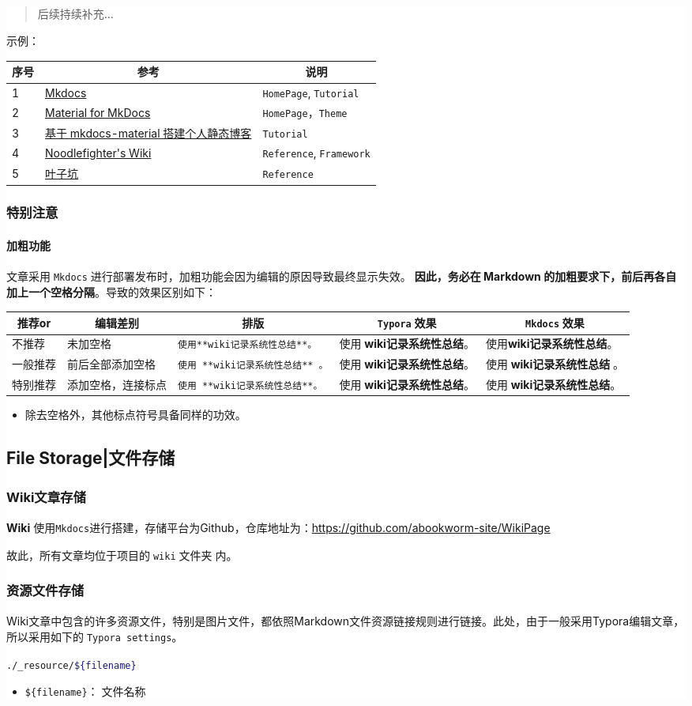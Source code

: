 > 后续持续补充...



示例：

| 序号 | 参考                                                         | 说明                     |
| ---- | ------------------------------------------------------------ | ------------------------ |
| 1    | [Mkdocs](https://www.mkdocs.org)                             | `HomePage`, `Tutorial`   |
| 2    | [Material for MkDocs](https://squidfunk.github.io/mkdocs-material/) | `HomePage`，`Theme`      |
| 3    | [基于 mkdocs-material 搭建个人静态博客](https://cyent.github.io/markdown-with-mkdocs-material/) | `Tutorial`               |
| 4    | [Noodlefighter's Wiki](https://wiki.noodlefighter.com)       | `Reference`, `Framework` |
| 5    | [叶子坑](https://flc.io)                                     | `Reference`              |



### 特别注意

#### 加粗功能

文章采用 `Mkdocs` 进行部署发布时，加粗功能会因为编辑的原因导致最终显示失效。 **因此，务必在 Markdown 的加粗要求下，前后再各自加上一个空格分隔**。导致的效果区别如下：

| 推荐or   | 编辑差别           | 排版                             | `Typora` 效果                 | `Mkdocs` 效果                  |
| -------- | ------------------ | -------------------------------- | ----------------------------- | ------------------------------ |
| 不推荐   | 未加空格           | `使用**wiki记录系统性总结**。`   | 使用 **wiki记录系统性总结**。 | 使用**wiki记录系统性总结**。   |
| 一般推荐 | 前后全部添加空格   | `使用 **wiki记录系统性总结** 。` | 使用 **wiki记录系统性总结**。 | 使用 **wiki记录系统性总结** 。 |
| 特别推荐 | 添加空格，连接标点 | `使用 **wiki记录系统性总结**。`  | 使用 **wiki记录系统性总结**。 | 使用 **wiki记录系统性总结**。  |

- 除去空格外，其他标点符号具备同样的功效。



## File Storage|文件存储

### Wiki文章存储

**Wiki** 使用`Mkdocs`进行搭建，存储平台为Github，仓库地址为：https://github.com/abookworm-site/WikiPage

故此，所有文章均位于项目的 `wiki` 文件夹 内。



### 资源文件存储

Wiki文章中包含的许多资源文件，特别是图片文件，都依照Markdown文件资源链接规则进行链接。此处，由于一般采用Typora编辑文章，所以采用如下的 `Typora settings`。

```bash
./_resource/${filename}
```

- `${filename}`： 文件名称


